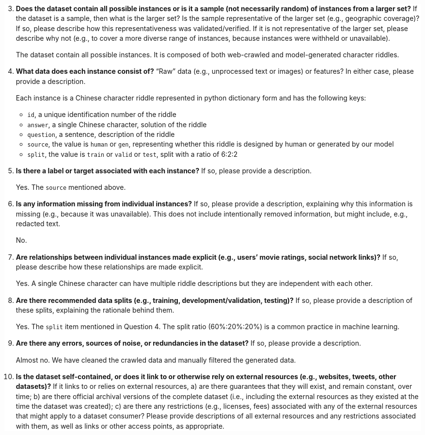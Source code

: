 3. **Does the dataset contain all possible instances or is it a sample (not necessarily random) of instances from a larger set?** If the dataset is a sample, then what is the larger set? Is the sample representative of the larger set (e.g., geographic coverage)? If so, please describe how this representativeness was validated/verified. If it is not representative of the larger set, please describe why not (e.g., to cover a more diverse range of instances, because instances were withheld or unavailable).

   The dataset contain all possible instances. It is composed of both web-crawled and model-generated character riddles.

4. **What data does each instance consist of?** “Raw” data (e.g., unprocessed text or images) or features? In either case, please provide a description.

   Each instance is a Chinese character riddle represented in python dictionary form and has the following keys:

   - `id`, a unique identification number of the riddle
   - `answer`, a single Chinese character, solution of the riddle
   - `question`, a sentence, description of the riddle
   - `source`, the value is `human` or `gen`, representing whether this riddle is designed by human or generated by our model
   - `split`, the value is `train` or `valid` or `test`, split with a ratio of 6:2:2

5. **Is there a label or target associated with each instance?** If so, please provide a description.

   Yes. The `source` mentioned above.

6. **Is any information missing from individual instances?** If so, please provide a description, explaining why this information is missing (e.g., because it was unavailable). This does not include intentionally removed information, but might include, e.g., redacted text.

   No.

7. **Are relationships between individual instances made explicit (e.g., users’ movie ratings, social network links)?** If so, please describe how these relationships are made explicit.

   Yes. A single Chinese character can have multiple riddle descriptions but they are independent with each other.

8. **Are there recommended data splits (e.g., training, development/validation, testing)?** If so, please provide a description of these splits, explaining the rationale behind them.

   Yes. The `split` item mentioned in Question 4. The split ratio (60%:20%:20%) is a common practice in machine learning.

9. **Are there any errors, sources of noise, or redundancies in the dataset?** If so, please provide a description.

   Almost no. We have cleaned the crawled data and manually filtered the generated data.

10. **Is the dataset self-contained, or does it link to or otherwise rely on external resources (e.g., websites, tweets, other datasets)?** If it links to or relies on external resources, a) are there guarantees that they will exist, and remain constant, over time; b) are there official archival versions of the complete dataset (i.e., including the external resources as they existed at the time the dataset was created); c) are there any restrictions (e.g., licenses, fees) associated with any of the external resources that might apply to a dataset consumer? Please provide descriptions of all external resources and any restrictions associated with them, as well as links or other access points, as appropriate.
